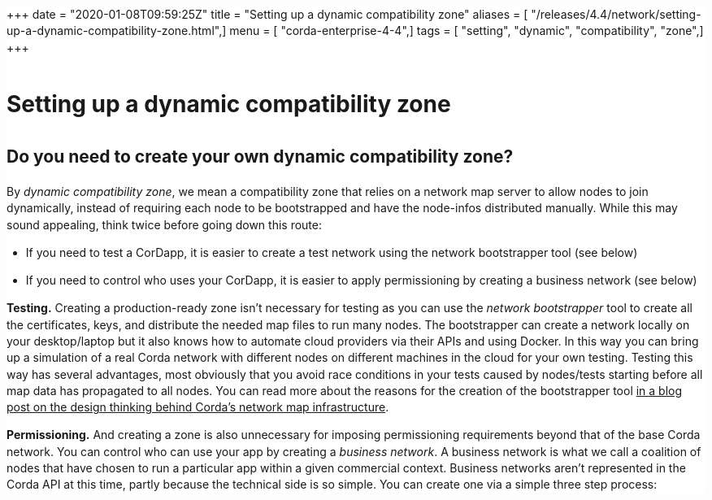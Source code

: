 +++
date = "2020-01-08T09:59:25Z"
title = "Setting up a dynamic compatibility zone"
aliases = [ "/releases/4.4/network/setting-up-a-dynamic-compatibility-zone.html",]
menu = [ "corda-enterprise-4-4",]
tags = [ "setting", "dynamic", "compatibility", "zone",]
+++



# Setting up a dynamic compatibility zone


## Do you need to create your own dynamic compatibility zone?

By *dynamic compatibility zone*, we mean a compatibility zone that relies on a network map server to allow nodes to
                join dynamically, instead of requiring each node to be bootstrapped and have the node-infos distributed manually. While
                this may sound appealing, think twice before going down this route:


* If you need to test a CorDapp, it is easier to create a test network using the network bootstrapper tool (see below)


* If you need to control who uses your CorDapp, it is easier to apply permissioning by creating a business network
                        (see below)


**Testing.** Creating a production-ready zone isn’t necessary for testing as you can use the *network bootstrapper*
                tool to create all the certificates, keys, and distribute the needed map files to run many nodes. The bootstrapper can
                create a network locally on your desktop/laptop but it also knows how to automate cloud providers via their APIs and
                using Docker. In this way you can bring up a simulation of a real Corda network with different nodes on different
                machines in the cloud for your own testing. Testing this way has several advantages, most obviously that you avoid
                race conditions in your tests caused by nodes/tests starting before all map data has propagated to all nodes.
                You can read more about the reasons for the creation of the bootstrapper tool
                [in a blog post on the design thinking behind Corda’s network map infrastructure](https://medium.com/corda/cordas-new-network-map-infrastructure-8c4c248fd7f3).

**Permissioning.** And creating a zone is also unnecessary for imposing permissioning requirements beyond that of the
                base Corda network. You can control who can use your app by creating a *business network*. A business network is what we
                call a coalition of nodes that have chosen to run a particular app within a given commercial context. Business networks
                aren’t represented in the Corda API at this time, partly because the technical side is so simple. You can create one
                via a simple three step process:
